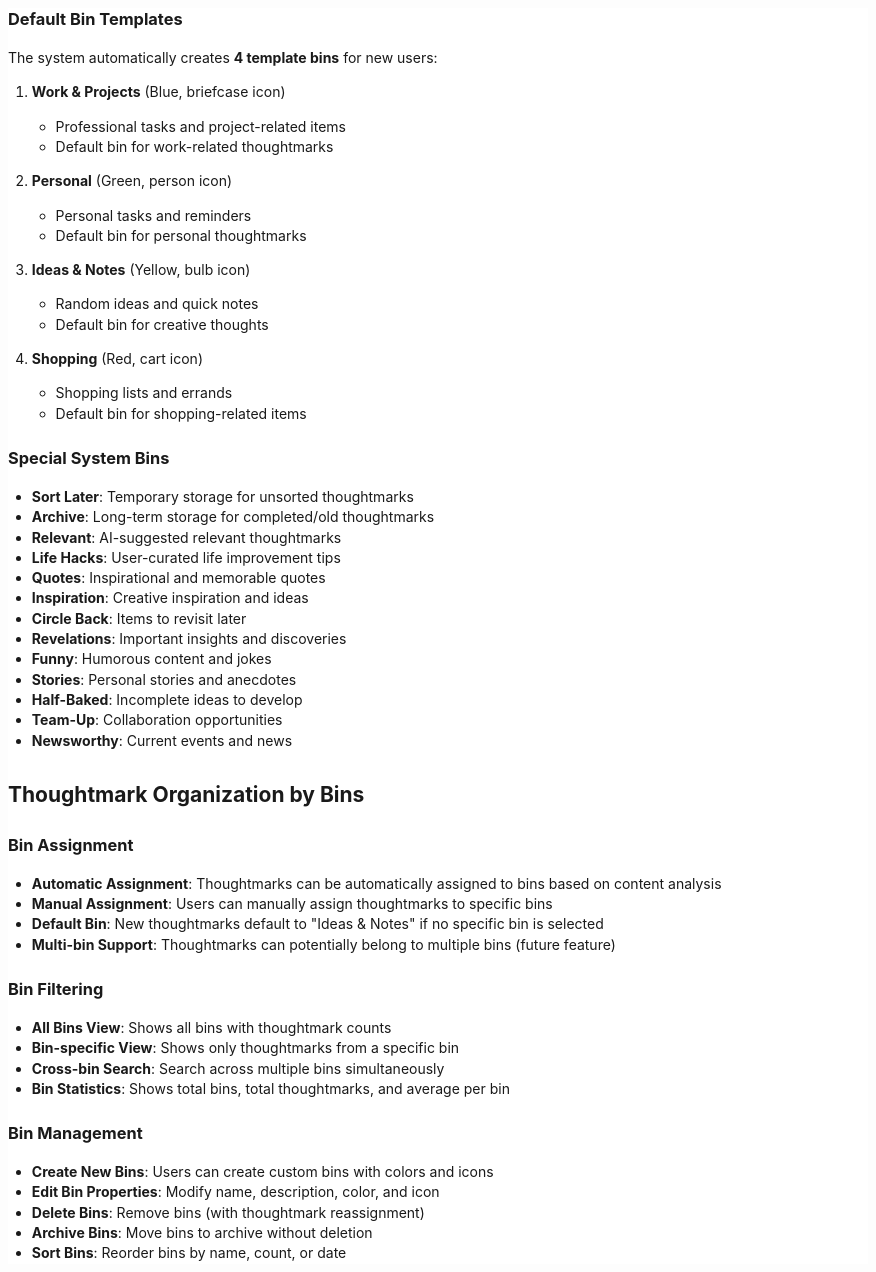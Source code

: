 ### **Default Bin Templates**
The system automatically creates **4 template bins** for new users:

1. **Work & Projects** (Blue, briefcase icon)
   - Professional tasks and project-related items
   - Default bin for work-related thoughtmarks

2. **Personal** (Green, person icon)
   - Personal tasks and reminders
   - Default bin for personal thoughtmarks

3. **Ideas & Notes** (Yellow, bulb icon)
   - Random ideas and quick notes
   - Default bin for creative thoughts

4. **Shopping** (Red, cart icon)
   - Shopping lists and errands
   - Default bin for shopping-related items

### **Special System Bins**
- **Sort Later**: Temporary storage for unsorted thoughtmarks
- **Archive**: Long-term storage for completed/old thoughtmarks
- **Relevant**: AI-suggested relevant thoughtmarks
- **Life Hacks**: User-curated life improvement tips
- **Quotes**: Inspirational and memorable quotes
- **Inspiration**: Creative inspiration and ideas
- **Circle Back**: Items to revisit later
- **Revelations**: Important insights and discoveries
- **Funny**: Humorous content and jokes
- **Stories**: Personal stories and anecdotes
- **Half-Baked**: Incomplete ideas to develop
- **Team-Up**: Collaboration opportunities
- **Newsworthy**: Current events and news

## Thoughtmark Organization by Bins

### **Bin Assignment**
- **Automatic Assignment**: Thoughtmarks can be automatically assigned to bins based on content analysis
- **Manual Assignment**: Users can manually assign thoughtmarks to specific bins
- **Default Bin**: New thoughtmarks default to "Ideas & Notes" if no specific bin is selected
- **Multi-bin Support**: Thoughtmarks can potentially belong to multiple bins (future feature)

### **Bin Filtering**
- **All Bins View**: Shows all bins with thoughtmark counts
- **Bin-specific View**: Shows only thoughtmarks from a specific bin
- **Cross-bin Search**: Search across multiple bins simultaneously
- **Bin Statistics**: Shows total bins, total thoughtmarks, and average per bin

### **Bin Management**
- **Create New Bins**: Users can create custom bins with colors and icons
- **Edit Bin Properties**: Modify name, description, color, and icon
- **Delete Bins**: Remove bins (with thoughtmark reassignment)
- **Archive Bins**: Move bins to archive without deletion
- **Sort Bins**: Reorder bins by name, count, or date
